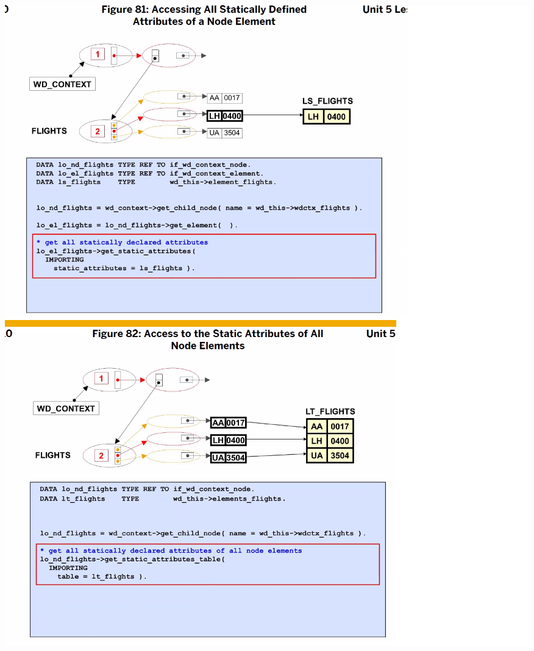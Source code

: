 ![image-20240904100915139](./../img/image-20240904100915139.png)
![image-20240904100930408](./../img/image-20240904100930408.png)